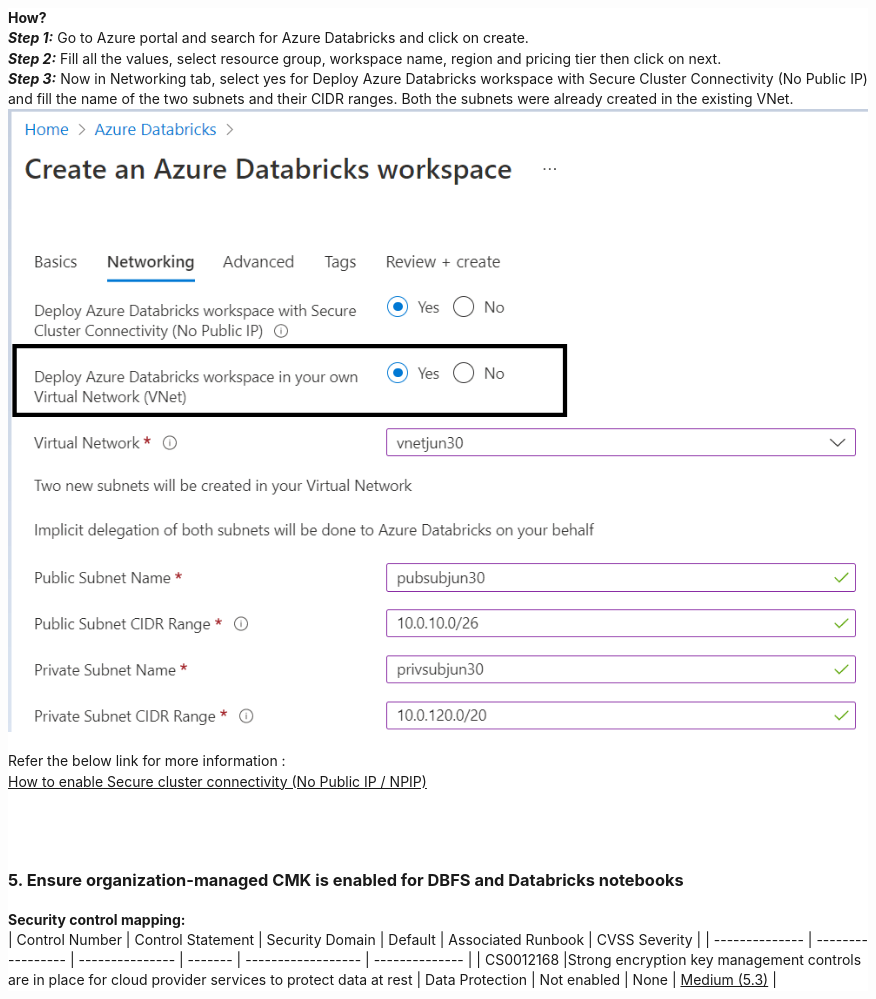 **How?** <br>
**_Step 1:_** Go to Azure portal and search for Azure Databricks and click on create.<br>
**_Step 2:_** Fill all the values, select resource group, workspace name, region and pricing tier then click on next.<br>
**_Step 3:_** Now in Networking tab, select yes for Deploy Azure Databricks workspace with Secure Cluster Connectivity (No Public IP)
 and fill the name of the two subnets and their CIDR ranges. Both the subnets were already created in the existing VNet.<br>
![image info](../docs/images/DeveloperGuidelines/Databricks/7a.png)<br>


Refer the below link for more information : <br>
 [How to enable Secure cluster connectivity (No Public IP / NPIP)](https://databricks.com/blog/2021/02/03/security-cluster-connectivity-is-generally-available-on-azure-databricks.html)
 
<br><br> 

### 5. Ensure organization-managed CMK is enabled for DBFS and Databricks notebooks

**Security control mapping:** <br>
| Control Number | Control Statement | Security Domain | Default | Associated Runbook | CVSS Severity  |
| -------------- | ----------------- | --------------- | ------- | ------------------ | -------------- |
|  CS0012168     |Strong encryption key management controls are in place for cloud provider services to protect data at rest | Data Protection  | Not enabled | None | [Medium (5.3)](https://www.first.org/cvss/calculator/3.1#CVSS:3.1/AV:A/AC:H/PR:H/UI:N/S:U/C:H/I:L/A:L)  |
